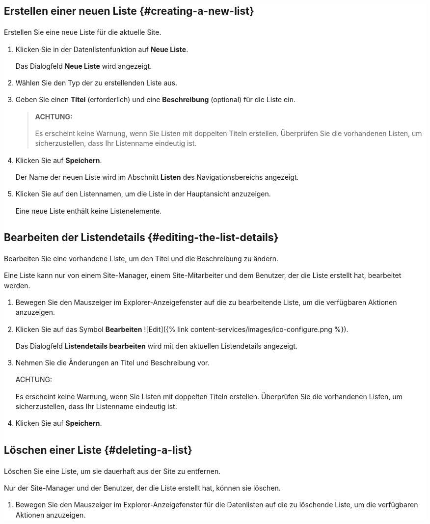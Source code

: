 ## Erstellen einer neuen Liste {#creating-a-new-list}

Erstellen Sie eine neue Liste für die aktuelle Site.

1.  Klicken Sie in der Datenlistenfunktion auf **Neue Liste**.

    Das Dialogfeld **Neue Liste** wird angezeigt.

2.  Wählen Sie den Typ der zu erstellenden Liste aus.

3.  Geben Sie einen **Titel** (erforderlich) und eine **Beschreibung** (optional) für die Liste ein.

    > **ACHTUNG:**
    >
    > Es erscheint keine Warnung, wenn Sie Listen mit doppelten Titeln erstellen. Überprüfen Sie die vorhandenen Listen, um sicherzustellen, dass Ihr Listenname eindeutig ist.

4.  Klicken Sie auf **Speichern**.

    Der Name der neuen Liste wird im Abschnitt **Listen** des Navigationsbereichs angezeigt.

5.  Klicken Sie auf den Listennamen, um die Liste in der Hauptansicht anzuzeigen.

    Eine neue Liste enthält keine Listenelemente.

## Bearbeiten der Listendetails {#editing-the-list-details}

Bearbeiten Sie eine vorhandene Liste, um den Titel und die Beschreibung zu ändern.

Eine Liste kann nur von einem Site-Manager, einem Site-Mitarbeiter und dem Benutzer, der die Liste erstellt hat, bearbeitet werden.

1.  Bewegen Sie den Mauszeiger im Explorer-Anzeigefenster auf die zu bearbeitende Liste, um die verfügbaren Aktionen anzuzeigen.

2.  Klicken Sie auf das Symbol **Bearbeiten** ![Edit]({% link content-services/images/ico-configure.png %}).

    Das Dialogfeld **Listendetails bearbeiten** wird mit den aktuellen Listendetails angezeigt.

3.  Nehmen Sie die Änderungen an Titel und Beschreibung vor.

    ACHTUNG:

    Es erscheint keine Warnung, wenn Sie Listen mit doppelten Titeln erstellen. Überprüfen Sie die vorhandenen Listen, um sicherzustellen, dass Ihr Listenname eindeutig ist.

4.  Klicken Sie auf **Speichern**.

## Löschen einer Liste {#deleting-a-list}

Löschen Sie eine Liste, um sie dauerhaft aus der Site zu entfernen.

Nur der Site-Manager und der Benutzer, der die Liste erstellt hat, können sie löschen.

1.  Bewegen Sie den Mauszeiger im Explorer-Anzeigefenster für die Datenlisten auf die zu löschende Liste, um die verfügbaren Aktionen anzuzeigen.
